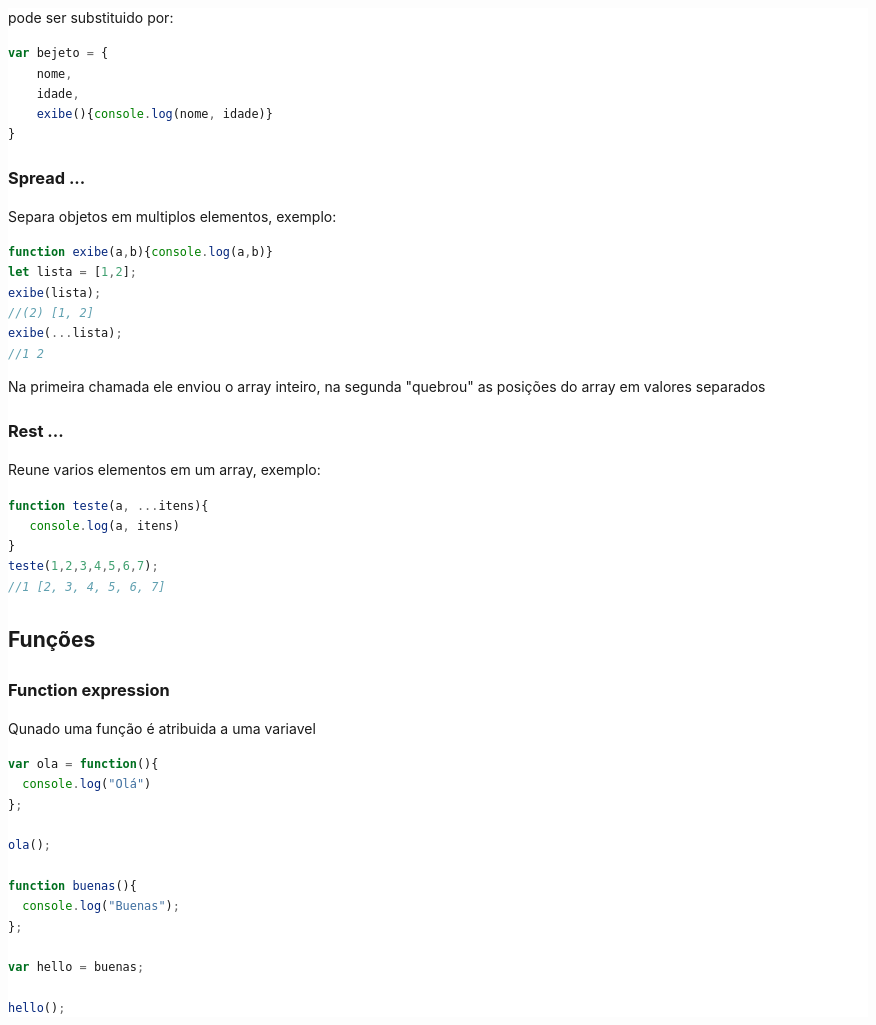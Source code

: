 pode ser substituido por:
```javascript
var bejeto = {
	nome,
	idade,
	exibe(){console.log(nome, idade)}
}
```
<a name="spread"></a>
### Spread ...

Separa objetos em multiplos elementos, exemplo:
```javascript
function exibe(a,b){console.log(a,b)}
let lista = [1,2];
exibe(lista);
//(2) [1, 2]
exibe(...lista);
//1 2
```

Na primeira chamada ele enviou o array inteiro, na segunda "quebrou" as posições do array em valores separados

### Rest ...

Reune varios elementos em um array, exemplo:
```javascript
function teste(a, ...itens){
   console.log(a, itens)
}
teste(1,2,3,4,5,6,7);
//1 [2, 3, 4, 5, 6, 7]
```
<a name="funcoes"></a>
## Funções

<a name="function-expression"></a>
### Function expression

Qunado uma função é atribuida a uma variavel
```javascript
var ola = function(){
  console.log("Olá")
};

ola();

function buenas(){
  console.log("Buenas");
};

var hello = buenas;

hello();

```
